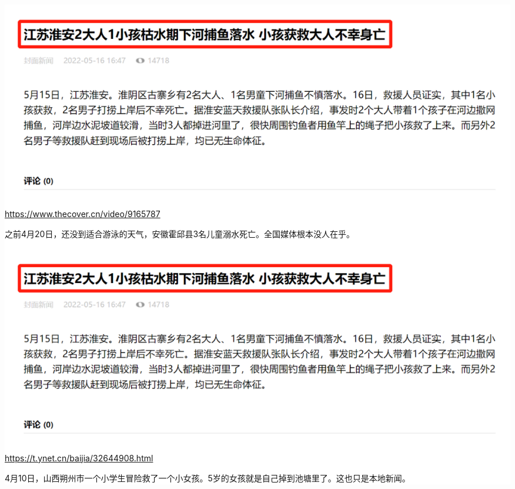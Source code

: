 

![](/images/btnews/0401_0500/0433/022a5b6f-b483-401d-8ab3-88bb0271a5b4.png)

https://www.thecover.cn/video/9165787



之前4月20日，还没到适合游泳的天气，安徽霍邱县3名儿童溺水死亡。全国媒体根本没人在乎。



![](/images/btnews/0401_0500/0433/c42175bb-cd99-4390-85c7-252528c7af95.png)

https://t.ynet.cn/baijia/32644908.html



4月10日，山西朔州市一个小学生冒险救了一个小女孩。5岁的女孩就是自己掉到池塘里了。这也只是本地新闻。


